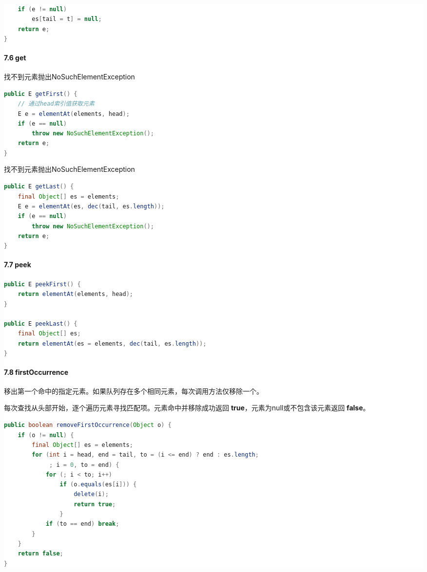 ```java
    if (e != null)
        es[tail = t] = null;
    return e;
}
```

#### 7.6 get

找不到元素抛出NoSuchElementException

```java
public E getFirst() {
    // 通过head索引值获取元素
    E e = elementAt(elements, head);
    if (e == null)
        throw new NoSuchElementException();
    return e;
}
```

找不到元素抛出NoSuchElementException

```java
public E getLast() {
    final Object[] es = elements;
    E e = elementAt(es, dec(tail, es.length));
    if (e == null)
        throw new NoSuchElementException();
    return e;
}
```

#### 7.7 peek

```java
public E peekFirst() {
    return elementAt(elements, head);
}

public E peekLast() {
    final Object[] es;
    return elementAt(es = elements, dec(tail, es.length));
}
```

#### 7.8 firstOccurrence

移出第一个命中的指定元素。如果队列存在多个相同元素，每次调用方法仅移除一个。

每次查找从头部开始，逐个遍历元素寻找匹配项。元素命中并移除成功返回 __true__，元素为null或不包含该元素返回 __false__。

```java
public boolean removeFirstOccurrence(Object o) {
    if (o != null) {
        final Object[] es = elements;
        for (int i = head, end = tail, to = (i <= end) ? end : es.length;
             ; i = 0, to = end) {
            for (; i < to; i++)
                if (o.equals(es[i])) {
                    delete(i);
                    return true;
                }
            if (to == end) break;
        }
    }
    return false;
}
```
